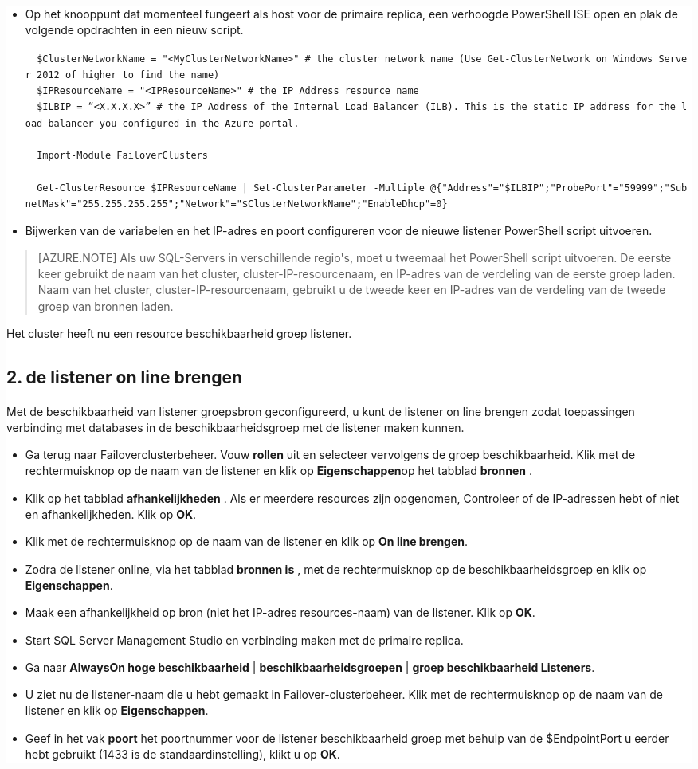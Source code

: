 - Op het knooppunt dat momenteel fungeert als host voor de primaire replica, een verhoogde PowerShell ISE open en plak de volgende opdrachten in een nieuw script.

        $ClusterNetworkName = "<MyClusterNetworkName>" # the cluster network name (Use Get-ClusterNetwork on Windows Server 2012 of higher to find the name)
        $IPResourceName = "<IPResourceName>" # the IP Address resource name
        $ILBIP = “<X.X.X.X>” # the IP Address of the Internal Load Balancer (ILB). This is the static IP address for the load balancer you configured in the Azure portal.
    
        Import-Module FailoverClusters
    
        Get-ClusterResource $IPResourceName | Set-ClusterParameter -Multiple @{"Address"="$ILBIP";"ProbePort"="59999";"SubnetMask"="255.255.255.255";"Network"="$ClusterNetworkName";"EnableDhcp"=0}

- Bijwerken van de variabelen en het IP-adres en poort configureren voor de nieuwe listener PowerShell script uitvoeren.

 >[AZURE.NOTE] Als uw SQL-Servers in verschillende regio's, moet u tweemaal het PowerShell script uitvoeren. De eerste keer gebruikt de naam van het cluster, cluster-IP-resourcenaam, en IP-adres van de verdeling van de eerste groep laden. Naam van het cluster, cluster-IP-resourcenaam, gebruikt u de tweede keer en IP-adres van de verdeling van de tweede groep van bronnen laden.

Het cluster heeft nu een resource beschikbaarheid groep listener.

## <a name="2-bring-the-listener-online"></a>2. de listener on line brengen

Met de beschikbaarheid van listener groepsbron geconfigureerd, u kunt de listener on line brengen zodat toepassingen verbinding met databases in de beschikbaarheidsgroep met de listener maken kunnen.

- Ga terug naar Failoverclusterbeheer. Vouw **rollen** uit en selecteer vervolgens de groep beschikbaarheid. Klik met de rechtermuisknop op de naam van de listener en klik op **Eigenschappen**op het tabblad **bronnen** .

- Klik op het tabblad **afhankelijkheden** . Als er meerdere resources zijn opgenomen, Controleer of de IP-adressen hebt of niet en afhankelijkheden. Klik op **OK**.

- Klik met de rechtermuisknop op de naam van de listener en klik op **On line brengen**.


- Zodra de listener online, via het tabblad **bronnen is** , met de rechtermuisknop op de beschikbaarheidsgroep en klik op **Eigenschappen**.

- Maak een afhankelijkheid op bron (niet het IP-adres resources-naam) van de listener. Klik op **OK**.


- Start SQL Server Management Studio en verbinding maken met de primaire replica.


- Ga naar **AlwaysOn hoge beschikbaarheid** | **beschikbaarheidsgroepen** | **groep beschikbaarheid Listeners**. 


- U ziet nu de listener-naam die u hebt gemaakt in Failover-clusterbeheer. Klik met de rechtermuisknop op de naam van de listener en klik op **Eigenschappen**.


- Geef in het vak **poort** het poortnummer voor de listener beschikbaarheid groep met behulp van de $EndpointPort u eerder hebt gebruikt (1433 is de standaardinstelling), klikt u op **OK**.
